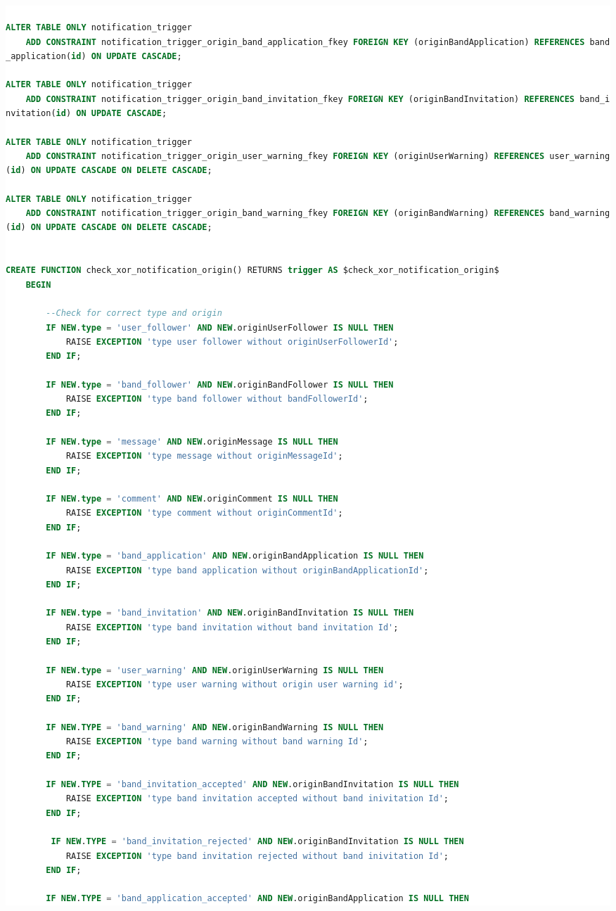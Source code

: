 ```sql

ALTER TABLE ONLY notification_trigger
    ADD CONSTRAINT notification_trigger_origin_band_application_fkey FOREIGN KEY (originBandApplication) REFERENCES band_application(id) ON UPDATE CASCADE;

ALTER TABLE ONLY notification_trigger
    ADD CONSTRAINT notification_trigger_origin_band_invitation_fkey FOREIGN KEY (originBandInvitation) REFERENCES band_invitation(id) ON UPDATE CASCADE;

ALTER TABLE ONLY notification_trigger
    ADD CONSTRAINT notification_trigger_origin_user_warning_fkey FOREIGN KEY (originUserWarning) REFERENCES user_warning(id) ON UPDATE CASCADE ON DELETE CASCADE;

ALTER TABLE ONLY notification_trigger
    ADD CONSTRAINT notification_trigger_origin_band_warning_fkey FOREIGN KEY (originBandWarning) REFERENCES band_warning(id) ON UPDATE CASCADE ON DELETE CASCADE;


CREATE FUNCTION check_xor_notification_origin() RETURNS trigger AS $check_xor_notification_origin$
    BEGIN

        --Check for correct type and origin
        IF NEW.type = 'user_follower' AND NEW.originUserFollower IS NULL THEN
            RAISE EXCEPTION 'type user follower without originUserFollowerId';
        END IF;

        IF NEW.type = 'band_follower' AND NEW.originBandFollower IS NULL THEN
            RAISE EXCEPTION 'type band follower without bandFollowerId';
        END IF;

        IF NEW.type = 'message' AND NEW.originMessage IS NULL THEN
            RAISE EXCEPTION 'type message without originMessageId';
        END IF;

        IF NEW.type = 'comment' AND NEW.originComment IS NULL THEN
            RAISE EXCEPTION 'type comment without originCommentId';
        END IF;

        IF NEW.type = 'band_application' AND NEW.originBandApplication IS NULL THEN
            RAISE EXCEPTION 'type band application without originBandApplicationId';
        END IF;

        IF NEW.type = 'band_invitation' AND NEW.originBandInvitation IS NULL THEN
            RAISE EXCEPTION 'type band invitation without band invitation Id';
        END IF;

        IF NEW.type = 'user_warning' AND NEW.originUserWarning IS NULL THEN
            RAISE EXCEPTION 'type user warning without origin user warning id';
        END IF;

        IF NEW.TYPE = 'band_warning' AND NEW.originBandWarning IS NULL THEN
            RAISE EXCEPTION 'type band warning without band warning Id';
        END IF;

        IF NEW.TYPE = 'band_invitation_accepted' AND NEW.originBandInvitation IS NULL THEN
            RAISE EXCEPTION 'type band invitation accepted without band inivitation Id';
        END IF;

         IF NEW.TYPE = 'band_invitation_rejected' AND NEW.originBandInvitation IS NULL THEN
            RAISE EXCEPTION 'type band invitation rejected without band inivitation Id';
        END IF;

        IF NEW.TYPE = 'band_application_accepted' AND NEW.originBandApplication IS NULL THEN
```